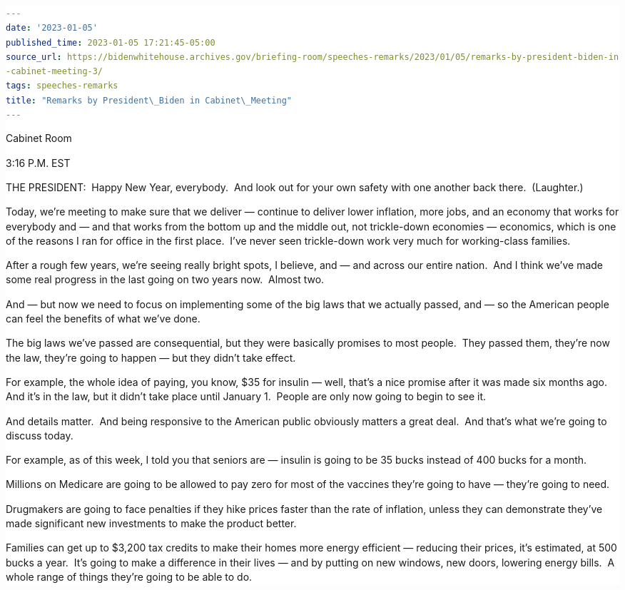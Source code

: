 ```yaml
---
date: '2023-01-05'
published_time: 2023-01-05 17:21:45-05:00
source_url: https://bidenwhitehouse.archives.gov/briefing-room/speeches-remarks/2023/01/05/remarks-by-president-biden-in-cabinet-meeting-3/
tags: speeches-remarks
title: "Remarks by President\_Biden in Cabinet\_Meeting"
---
```

 
Cabinet Room

3:16 P.M. EST  
  
THE PRESIDENT:  Happy New Year, everybody.  And look out for your own
safety with one another back there.  (Laughter.)  
  
Today, we’re meeting to make sure that we deliver — continue to deliver
lower inflation, more jobs, and an economy that works for everybody and
— and that works from the bottom up and the middle out, not trickle-down
economies — economics, which is one of the reasons I ran for office in
the first place.  I’ve never seen trickle-down work very much for
working-class families.  
  
After a rough few years, we’re seeing really bright spots, I believe,
and — and across our entire nation.  And I think we’ve made some real
progress in the last going on two years now.  Almost two.  
  
And — but now we need to focus on implementing some of the big laws that
we actually passed, and — so the American people can feel the benefits
of what we’ve done.  
  
The big laws we’ve passed are consequential, but they were basically
promises to most people.  They passed them, they’re now the law, they’re
going to happen — but they didn’t take effect.   
  
For example, the whole idea of paying, you know, $35 for insulin — well,
that’s a nice promise after it was made six months ago.  And it’s in the
law, but it didn’t take place until January 1.  People are only now
going to begin to see it.  
  
And details matter.  And being responsive to the American public
obviously matters a great deal.  And that’s what we’re going to discuss
today.   
  
For example, as of this week, I told you that seniors are — insulin is
going to be 35 bucks instead of 400 bucks for a month.   
  
Millions on Medicare are going to be allowed to pay zero for most of the
vaccines they’re going to have — they’re going to need.   
  
Drugmakers are going to face penalties if they hike prices faster than
the rate of inflation, unless they can demonstrate they’ve made
significant new investments to make the product better.

Families can get up to $3,200 tax credits to make their homes more
energy efficient — reducing their prices, it’s estimated, at 500 bucks a
year.  It’s going to make a difference in their lives — and by putting
on new windows, new doors, lowering energy bills.  A whole range of
things they’re going to be able to do.
